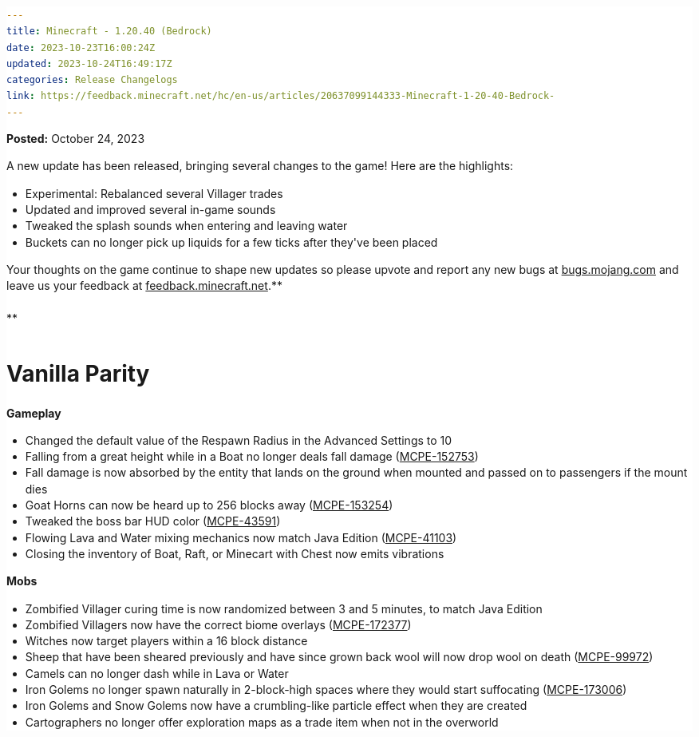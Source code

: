 ```yaml
---
title: Minecraft - 1.20.40 (Bedrock)
date: 2023-10-23T16:00:24Z
updated: 2023-10-24T16:49:17Z
categories: Release Changelogs
link: https://feedback.minecraft.net/hc/en-us/articles/20637099144333-Minecraft-1-20-40-Bedrock-
---
```


**Posted:** October 24, 2023

A new update has been released, bringing several changes to the game! Here are the highlights:

-   Experimental: Rebalanced several Villager trades
-   Updated and improved several in-game sounds
-   Tweaked the splash sounds when entering and leaving water
-   Buckets can no longer pick up liquids for a few ticks after they\'ve been placed

Your thoughts on the game continue to shape new updates so please upvote and report any new bugs at [bugs.mojang.com](https://bugs.mojang.com/) and leave us your feedback at [feedback.minecraft.net](https://feedback.minecraft.net/).**\
\
**

# **Vanilla Parity**

**Gameplay**

-   Changed the default value of the Respawn Radius in the Advanced Settings to 10
-   Falling from a great height while in a Boat no longer deals fall damage ([MCPE-152753](https://bugs.mojang.com/browse/MCPE-152753))
-   Fall damage is now absorbed by the entity that lands on the ground when mounted and passed on to passengers if the mount dies
-   Goat Horns can now be heard up to 256 blocks away ([MCPE-153254](https://bugs.mojang.com/browse/MCPE-153254))
-   Tweaked the boss bar HUD color ([MCPE-43591](https://bugs.mojang.com/browse/MCPE-43591))
-   Flowing Lava and Water mixing mechanics now match Java Edition ([MCPE-41103](https://bugs.mojang.com/browse/MCPE-41103))
-   Closing the inventory of Boat, Raft, or Minecart with Chest now emits vibrations

**Mobs**

-   Zombified Villager curing time is now randomized between 3 and 5 minutes, to match Java Edition
-   Zombified Villagers now have the correct biome overlays ([MCPE-172377](https://bugs.mojang.com/browse/MCPE-172377))
-   Witches now target players within a 16 block distance
-   Sheep that have been sheared previously and have since grown back wool will now drop wool on death ([MCPE-99972](https://bugs.mojang.com/browse/MCPE-99972))
-   Camels can no longer dash while in Lava or Water
-   Iron Golems no longer spawn naturally in 2-block-high spaces where they would start suffocating ([MCPE-173006](https://bugs.mojang.com/browse/MCPE-173006))
-   Iron Golems and Snow Golems now have a crumbling-like particle effect when they are created
-   Cartographers no longer offer exploration maps as a trade item when not in the overworld
